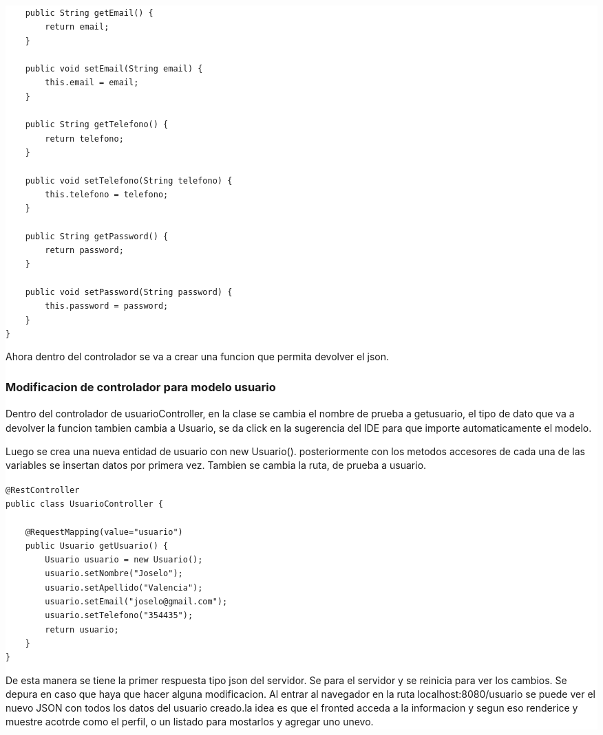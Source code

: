         public String getEmail() {
            return email;
        }

        public void setEmail(String email) {
            this.email = email;
        }

        public String getTelefono() {
            return telefono;
        }

        public void setTelefono(String telefono) {
            this.telefono = telefono;
        }

        public String getPassword() {
            return password;
        }

        public void setPassword(String password) {
            this.password = password;
        }
    }

Ahora dentro del controlador se va a crear una funcion que permita devolver el json.

### Modificacion de controlador para modelo usuario
Dentro del controlador de usuarioController, en la clase se cambia el nombre de prueba a getusuario, el tipo de dato que va a devolver la funcion tambien cambia a Usuario, se da click en la sugerencia del IDE para que importe automaticamente el modelo.

Luego se crea una nueva entidad de usuario con new Usuario().
posteriormente con los metodos accesores de cada una de las variables se insertan datos por primera vez.
Tambien se cambia la ruta, de prueba a usuario.

    @RestController
    public class UsuarioController {

        @RequestMapping(value="usuario")
        public Usuario getUsuario() {
            Usuario usuario = new Usuario();
            usuario.setNombre("Joselo");
            usuario.setApellido("Valencia");
            usuario.setEmail("joselo@gmail.com");
            usuario.setTelefono("354435");
            return usuario;
        }
    }

De esta manera se tiene la primer respuesta tipo json del servidor. Se para el servidor y se reinicia para ver los cambios. Se depura en caso que haya que hacer alguna modificacion.
Al entrar al navegador en la ruta localhost:8080/usuario se puede ver el nuevo JSON con todos los datos del usuario creado.la idea es que el fronted acceda a la informacion y segun eso renderice y muestre acotrde como el perfil, o un listado para mostarlos y agregar uno unevo.
